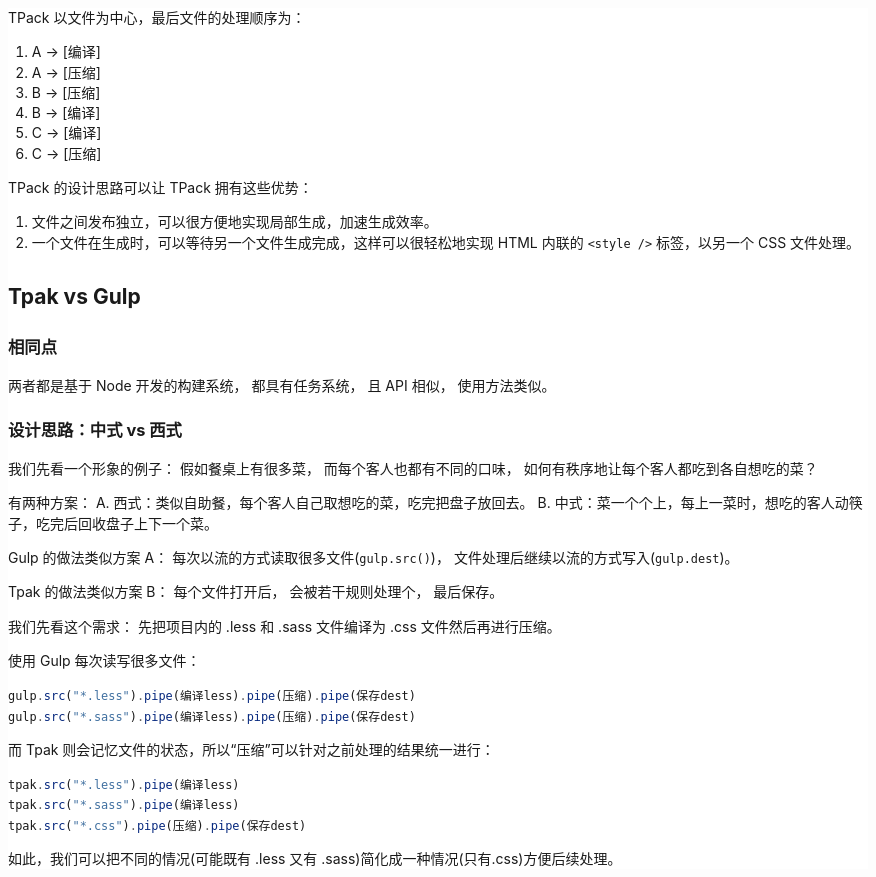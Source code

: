 TPack 以文件为中心，最后文件的处理顺序为：

1. A -> [编译]
2. A -> [压缩]
3. B -> [压缩]
4. B -> [编译]
5. C -> [编译]
6. C -> [压缩]

TPack 的设计思路可以让 TPack 拥有这些优势：

1. 文件之间发布独立，可以很方便地实现局部生成，加速生成效率。
2. 一个文件在生成时，可以等待另一个文件生成完成，这样可以很轻松地实现 HTML 内联的 `<style />` 标签，以另一个 CSS 文件处理。

Tpak vs Gulp
------------------------------------------------
### 相同点
两者都是基于 Node 开发的构建系统，
都具有任务系统，
且 API 相似，
使用方法类似。

### 设计思路：中式 vs 西式
我们先看一个形象的例子：
假如餐桌上有很多菜，
而每个客人也都有不同的口味，
如何有秩序地让每个客人都吃到各自想吃的菜？

有两种方案：
A. 西式：类似自助餐，每个客人自己取想吃的菜，吃完把盘子放回去。
B. 中式：菜一个个上，每上一菜时，想吃的客人动筷子，吃完后回收盘子上下一个菜。

Gulp 的做法类似方案 A：
每次以流的方式读取很多文件(`gulp.src()`)，
文件处理后继续以流的方式写入(`gulp.dest`)。

Tpak 的做法类似方案 B：
每个文件打开后，
会被若干规则处理个，
最后保存。

我们先看这个需求：
先把项目内的 .less 和 .sass 文件编译为 .css 文件然后再进行压缩。

使用 Gulp 每次读写很多文件：
```js
gulp.src("*.less").pipe(编译less).pipe(压缩).pipe(保存dest)
gulp.src("*.sass").pipe(编译less).pipe(压缩).pipe(保存dest)
```

而 Tpak 则会记忆文件的状态，所以“压缩”可以针对之前处理的结果统一进行：
```js
tpak.src("*.less").pipe(编译less)
tpak.src("*.sass").pipe(编译less)
tpak.src("*.css").pipe(压缩).pipe(保存dest)
```
如此，我们可以把不同的情况(可能既有 .less 又有 .sass)简化成一种情况(只有.css)方便后续处理。


[appveyor-url]: https://ci.appveyor.com/project/sokra/digo/branch/master
[appveyor-image]: https://ci.appveyor.com/api/projects/status/github/digojs/digo?svg=true
[david-url]: https://david-dm.org/digojs/digo
[david-image]: https://img.shields.io/david/digojs/digo.svg
[david-dev-url]: https://david-dm.org/digojs/digo#info=devDependencies
[david-dev-image]: https://david-dm.org/digojs/digo/dev-status.svg
[david-peer-url]: https://david-dm.org/digojs/digo#info=peerDependencies
[david-peer-image]: https://david-dm.org/digojs/digo/peer-status.svg
[nodei-image]: https://nodei.co/npm/digo.png?downloads=true&downloadRank=true&stars=true
[nodei-url]: https://www.npmjs.com/package/digo
[donate-url]: http://sokra.github.io/
[donate-image]: https://img.shields.io/badge/donate-sokra-brightgreen.svg
[gratipay-url]: https://gratipay.com/digo/
[gratipay-image]: https://img.shields.io/gratipay/digo.svg
[badginator-image]: https://badginator.herokuapp.com/digojs/digo.svg
[badginator-url]: https://github.com/defunctzombie/badginator